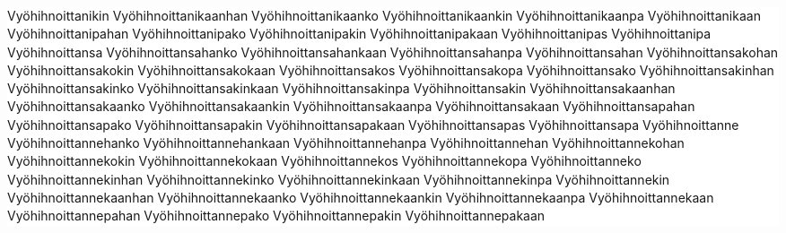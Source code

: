 Vyöhihnoittanikin
Vyöhihnoittanikaanhan
Vyöhihnoittanikaanko
Vyöhihnoittanikaankin
Vyöhihnoittanikaanpa
Vyöhihnoittanikaan
Vyöhihnoittanipahan
Vyöhihnoittanipako
Vyöhihnoittanipakin
Vyöhihnoittanipakaan
Vyöhihnoittanipas
Vyöhihnoittanipa
Vyöhihnoittansa
Vyöhihnoittansahanko
Vyöhihnoittansahankaan
Vyöhihnoittansahanpa
Vyöhihnoittansahan
Vyöhihnoittansakohan
Vyöhihnoittansakokin
Vyöhihnoittansakokaan
Vyöhihnoittansakos
Vyöhihnoittansakopa
Vyöhihnoittansako
Vyöhihnoittansakinhan
Vyöhihnoittansakinko
Vyöhihnoittansakinkaan
Vyöhihnoittansakinpa
Vyöhihnoittansakin
Vyöhihnoittansakaanhan
Vyöhihnoittansakaanko
Vyöhihnoittansakaankin
Vyöhihnoittansakaanpa
Vyöhihnoittansakaan
Vyöhihnoittansapahan
Vyöhihnoittansapako
Vyöhihnoittansapakin
Vyöhihnoittansapakaan
Vyöhihnoittansapas
Vyöhihnoittansapa
Vyöhihnoittanne
Vyöhihnoittannehanko
Vyöhihnoittannehankaan
Vyöhihnoittannehanpa
Vyöhihnoittannehan
Vyöhihnoittannekohan
Vyöhihnoittannekokin
Vyöhihnoittannekokaan
Vyöhihnoittannekos
Vyöhihnoittannekopa
Vyöhihnoittanneko
Vyöhihnoittannekinhan
Vyöhihnoittannekinko
Vyöhihnoittannekinkaan
Vyöhihnoittannekinpa
Vyöhihnoittannekin
Vyöhihnoittannekaanhan
Vyöhihnoittannekaanko
Vyöhihnoittannekaankin
Vyöhihnoittannekaanpa
Vyöhihnoittannekaan
Vyöhihnoittannepahan
Vyöhihnoittannepako
Vyöhihnoittannepakin
Vyöhihnoittannepakaan